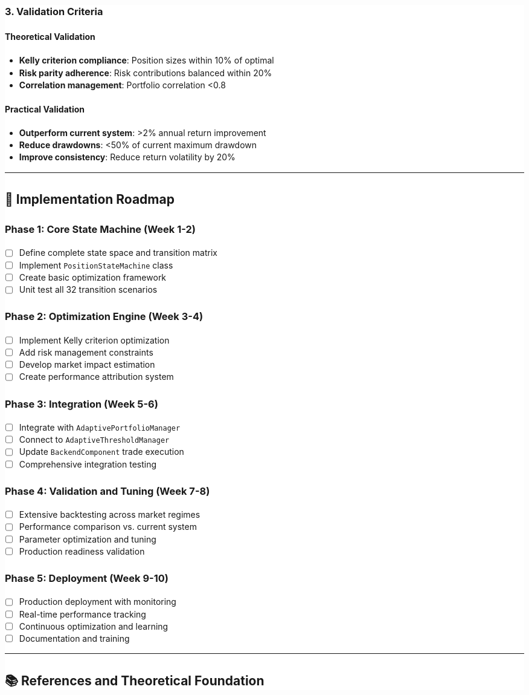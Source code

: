 ### **3. Validation Criteria**

#### **Theoretical Validation**
- **Kelly criterion compliance**: Position sizes within 10% of optimal
- **Risk parity adherence**: Risk contributions balanced within 20%
- **Correlation management**: Portfolio correlation <0.8

#### **Practical Validation**
- **Outperform current system**: >2% annual return improvement
- **Reduce drawdowns**: <50% of current maximum drawdown
- **Improve consistency**: Reduce return volatility by 20%

---

## 🚀 **Implementation Roadmap**

### **Phase 1: Core State Machine (Week 1-2)**
- [ ] Define complete state space and transition matrix
- [ ] Implement `PositionStateMachine` class
- [ ] Create basic optimization framework
- [ ] Unit test all 32 transition scenarios

### **Phase 2: Optimization Engine (Week 3-4)**
- [ ] Implement Kelly criterion optimization
- [ ] Add risk management constraints
- [ ] Develop market impact estimation
- [ ] Create performance attribution system

### **Phase 3: Integration (Week 5-6)**
- [ ] Integrate with `AdaptivePortfolioManager`
- [ ] Connect to `AdaptiveThresholdManager`
- [ ] Update `BackendComponent` trade execution
- [ ] Comprehensive integration testing

### **Phase 4: Validation and Tuning (Week 7-8)**
- [ ] Extensive backtesting across market regimes
- [ ] Performance comparison vs. current system
- [ ] Parameter optimization and tuning
- [ ] Production readiness validation

### **Phase 5: Deployment (Week 9-10)**
- [ ] Production deployment with monitoring
- [ ] Real-time performance tracking
- [ ] Continuous optimization and learning
- [ ] Documentation and training

---

## 📚 **References and Theoretical Foundation**
